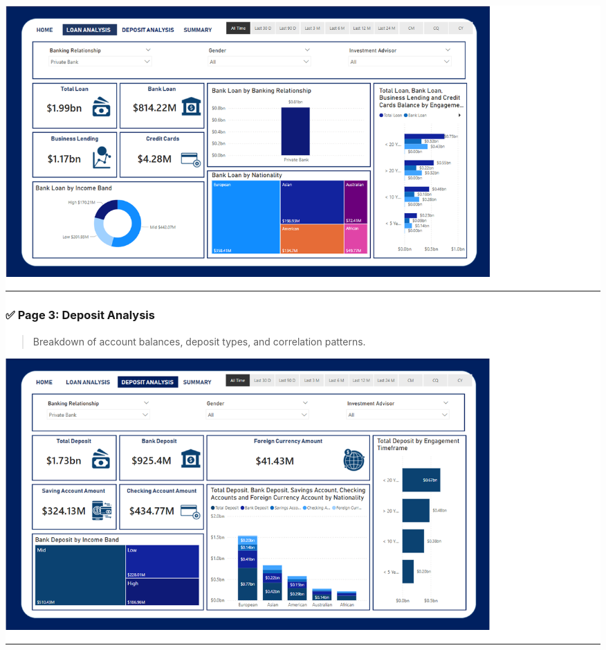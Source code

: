 <img src="PowerBI/page2_loan_analysis.png" alt="Page 2 - Loan Analysis" width="700"/>

---

### ✅ Page 3: Deposit Analysis  
> Breakdown of account balances, deposit types, and correlation patterns.  

<img src="PowerBI/page3_deposit_analysis.png" alt="Page 3 - Deposit Analysis" width="700"/>

---
